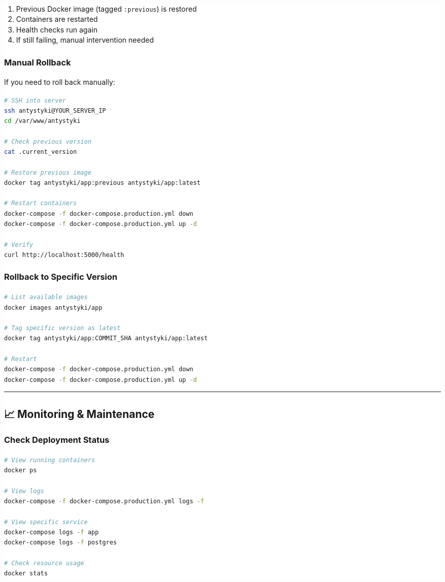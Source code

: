 1. Previous Docker image (tagged `:previous`) is restored
2. Containers are restarted
3. Health checks run again
4. If still failing, manual intervention needed

### Manual Rollback

If you need to roll back manually:

```bash
# SSH into server
ssh antystyki@YOUR_SERVER_IP
cd /var/www/antystyki

# Check previous version
cat .current_version

# Restore previous image
docker tag antystyki/app:previous antystyki/app:latest

# Restart containers
docker-compose -f docker-compose.production.yml down
docker-compose -f docker-compose.production.yml up -d

# Verify
curl http://localhost:5000/health
```

### Rollback to Specific Version

```bash
# List available images
docker images antystyki/app

# Tag specific version as latest
docker tag antystyki/app:COMMIT_SHA antystyki/app:latest

# Restart
docker-compose -f docker-compose.production.yml down
docker-compose -f docker-compose.production.yml up -d
```

---

## 📈 Monitoring & Maintenance

### Check Deployment Status

```bash
# View running containers
docker ps

# View logs
docker-compose -f docker-compose.production.yml logs -f

# View specific service
docker-compose logs -f app
docker-compose logs -f postgres

# Check resource usage
docker stats
```

